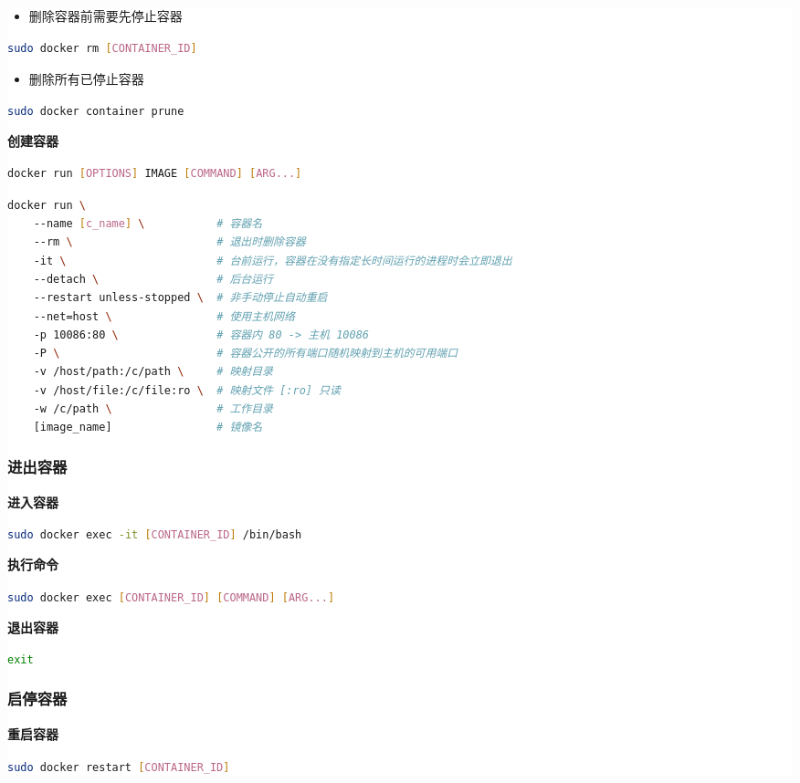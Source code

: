 * 删除容器前需要先停止容器

```sh
sudo docker rm [CONTAINER_ID]
```

* 删除所有已停止容器

```sh
sudo docker container prune
```

**创建容器**

```sh
docker run [OPTIONS] IMAGE [COMMAND] [ARG...]
```

```sh
docker run \ 
    --name [c_name] \           # 容器名
    --rm \                      # 退出时删除容器
    -it \                       # 台前运行，容器在没有指定长时间运行的进程时会立即退出
    --detach \                  # 后台运行
    --restart unless-stopped \  # 非手动停止自动重启
    --net=host \                # 使用主机网络
    -p 10086:80 \               # 容器内 80 -> 主机 10086
    -P \                        # 容器公开的所有端口随机映射到主机的可用端口
    -v /host/path:/c/path \     # 映射目录
    -v /host/file:/c/file:ro \  # 映射文件 [:ro] 只读
    -w /c/path \                # 工作目录
    [image_name]                # 镜像名
```


### 进出容器

**进入容器**

```sh
sudo docker exec -it [CONTAINER_ID] /bin/bash
```

**执行命令**

```sh
sudo docker exec [CONTAINER_ID] [COMMAND] [ARG...]
```

**退出容器**

```sh
exit
```

### 启停容器

**重启容器**

```sh
sudo docker restart [CONTAINER_ID]
```
